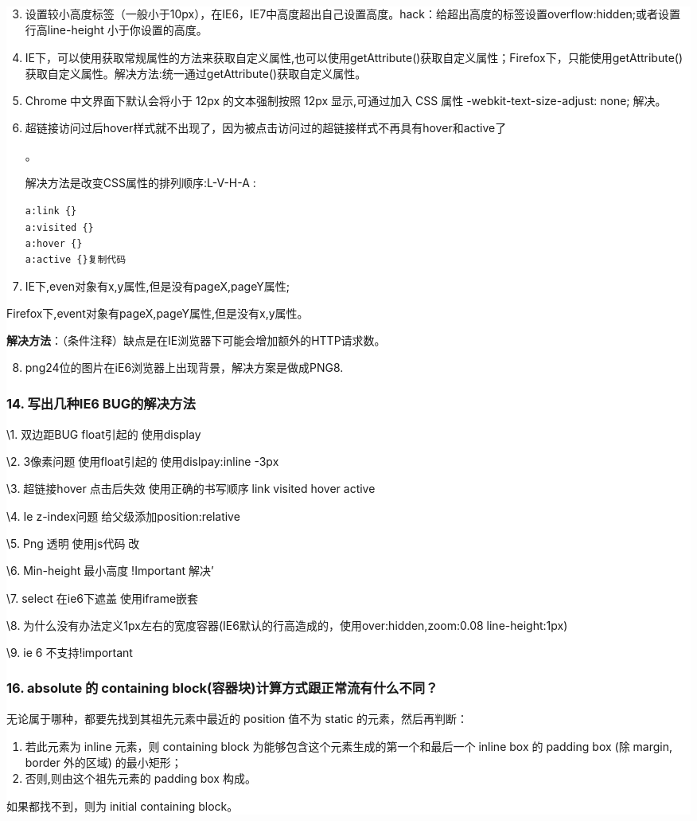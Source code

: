 3. 设置较小高度标签（一般小于10px），在IE6，IE7中高度超出自己设置高度。hack：给超出高度的标签设置overflow:hidden;或者设置行高line-height 小于你设置的高度。

4. IE下，可以使用获取常规属性的方法来获取自定义属性,也可以使用getAttribute()获取自定义属性；Firefox下，只能使用getAttribute()获取自定义属性。解决方法:统一通过getAttribute()获取自定义属性。

5. Chrome 中文界面下默认会将小于 12px 的文本强制按照 12px 显示,可通过加入 CSS 属性 -webkit-text-size-adjust: none; 解决。

6. 超链接访问过后hover样式就不出现了，因为被点击访问过的超链接样式不再具有hover和active了

   。

   解决方法是改变CSS属性的排列顺序:L-V-H-A :  

   ```
   a:link {} 
   a:visited {} 
   a:hover {} 
   a:active {}复制代码
   ```

7.  IE下,even对象有x,y属性,但是没有pageX,pageY属性;

   Firefox下,event对象有pageX,pageY属性,但是没有x,y属性。

   

   **解决方法**：（条件注释）缺点是在IE浏览器下可能会增加额外的HTTP请求数。

8.  png24位的图片在iE6浏览器上出现背景，解决方案是做成PNG8.

### 14. 写出几种IE6 BUG的解决方法



\1. 双边距BUG float引起的 使用display

\2. 3像素问题 使用float引起的 使用dislpay:inline -3px

\3. 超链接hover 点击后失效 使用正确的书写顺序 link visited hover active

\4. Ie z-index问题 给父级添加position:relative

\5. Png 透明 使用js代码 改

\6. Min-height 最小高度 !Important 解决’

\7. select 在ie6下遮盖 使用iframe嵌套

\8. 为什么没有办法定义1px左右的宽度容器(IE6默认的行高造成的，使用over:hidden,zoom:0.08 line-height:1px)

\9. ie 6 不支持!important

 

### 16. absolute 的 containing block(容器块)计算方式跟正常流有什么不同？

无论属于哪种，都要先找到其祖先元素中最近的 position 值不为 static 的元素，然后再判断：

1. 若此元素为 inline 元素，则 containing block 为能够包含这个元素生成的第一个和最后一个 inline box 的 padding box (除 margin, border 外的区域) 的最小矩形；
2. 否则,则由这个祖先元素的 padding box 构成。

如果都找不到，则为 initial containing block。

